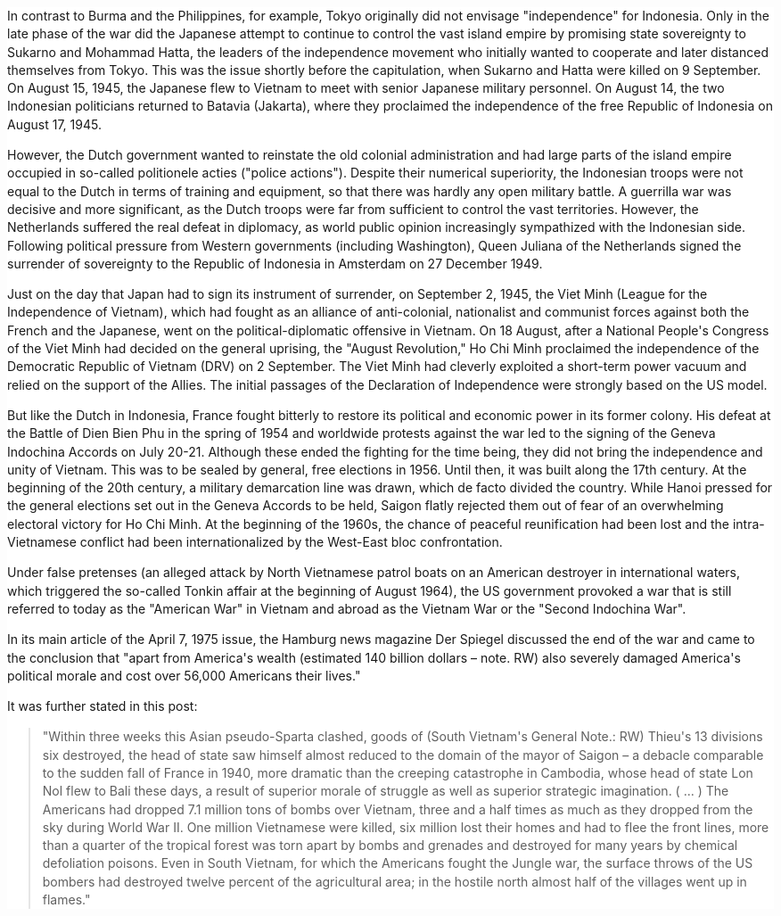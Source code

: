 In contrast to Burma and the Philippines, for example, Tokyo originally did not envisage "independence" for Indonesia. Only in the late phase of the war did the Japanese attempt to continue to control the vast island empire by promising state sovereignty to Sukarno and Mohammad Hatta, the leaders of the independence movement who initially wanted to cooperate and later distanced themselves from Tokyo. This was the issue shortly before the capitulation, when Sukarno and Hatta were killed on 9 September. On August 15, 1945, the Japanese flew to Vietnam to meet with senior Japanese military personnel. On August 14, the two Indonesian politicians returned to Batavia (Jakarta), where they proclaimed the independence of the free Republic of Indonesia on August 17, 1945. 

However, the Dutch government wanted to reinstate the old colonial administration and had large parts of the island empire occupied in so-called politionele acties ("police actions"). Despite their numerical superiority, the Indonesian troops were not equal to the Dutch in terms of training and equipment, so that there was hardly any open military battle. A guerrilla war was decisive and more significant, as the Dutch troops were far from sufficient to control the vast territories. However, the Netherlands suffered the real defeat in diplomacy, as world public opinion increasingly sympathized with the Indonesian side. Following political pressure from Western governments (including Washington), Queen Juliana of the Netherlands signed the surrender of sovereignty to the Republic of Indonesia in Amsterdam on 27 December 1949. 

Just on the day that Japan had to sign its instrument of surrender, on September 2, 1945, the Viet Minh (League for the Independence of Vietnam), which had fought as an alliance of anti-colonial, nationalist and communist forces against both the French and the Japanese, went on the political-diplomatic offensive in Vietnam.  On 18 August, after a National People's Congress of the Viet Minh had decided on the general uprising, the "August Revolution," Ho Chi Minh proclaimed the independence of the Democratic Republic of Vietnam (DRV) on 2 September. The Viet Minh had cleverly exploited a short-term power vacuum and relied on the support of the Allies. The initial passages of the Declaration of Independence were strongly based on the US model.

But like the Dutch in Indonesia, France fought bitterly to restore its political and economic power in its former colony. His defeat at the Battle of Dien Bien Phu in the spring of 1954 and worldwide protests against the war led to the signing of the Geneva Indochina Accords on July 20-21. Although these ended the fighting for the time being, they did not bring the independence and unity of Vietnam. This was to be sealed by general, free elections in 1956. Until then, it was built along the 17th century. At the beginning of the 20th century, a military demarcation line was drawn, which de facto divided the country. While Hanoi pressed for the general elections set out in the Geneva Accords to be held, Saigon flatly rejected them out of fear of an overwhelming electoral victory for Ho Chi Minh. At the beginning of the 1960s, the chance of peaceful reunification had been lost and the intra-Vietnamese conflict had been internationalized by the West-East bloc confrontation.

Under false pretenses (an alleged attack by North Vietnamese patrol boats on an American destroyer in international waters, which triggered the so-called Tonkin affair at the beginning of August 1964), the US government provoked a war that is still referred to today as the "American War" in Vietnam and abroad as the Vietnam War or the "Second Indochina War".

In its main article of the April 7, 1975 issue, the Hamburg news magazine Der Spiegel discussed the end of the war and came to the conclusion that "apart from America's wealth (estimated 140 billion dollars – note. RW) also severely damaged America's political morale and cost over 56,000 Americans their lives."

It was further stated in this post:

> "Within three weeks this Asian pseudo-Sparta clashed, goods of (South Vietnam's General Note.: RW) Thieu's 13 divisions six destroyed, the head of state saw himself almost reduced to the domain of the mayor of Saigon – a debacle comparable to the sudden fall of France in 1940, more dramatic than the creeping catastrophe in Cambodia, whose head of state Lon Nol flew to Bali these days, a result of superior morale of struggle as well as superior strategic imagination. ( ... ) The Americans had dropped 7.1 million tons of bombs over Vietnam, three and a half times as much as they dropped from the sky during World War II. One million Vietnamese were killed, six million lost their homes and had to flee the front lines, more than a quarter of the tropical forest was torn apart by bombs and grenades and destroyed for many years by chemical defoliation poisons. Even in South Vietnam, for which the Americans fought the Jungle war, the surface throws of the US bombers had destroyed twelve percent of the agricultural area; in the hostile north almost half of the villages went up in flames."
